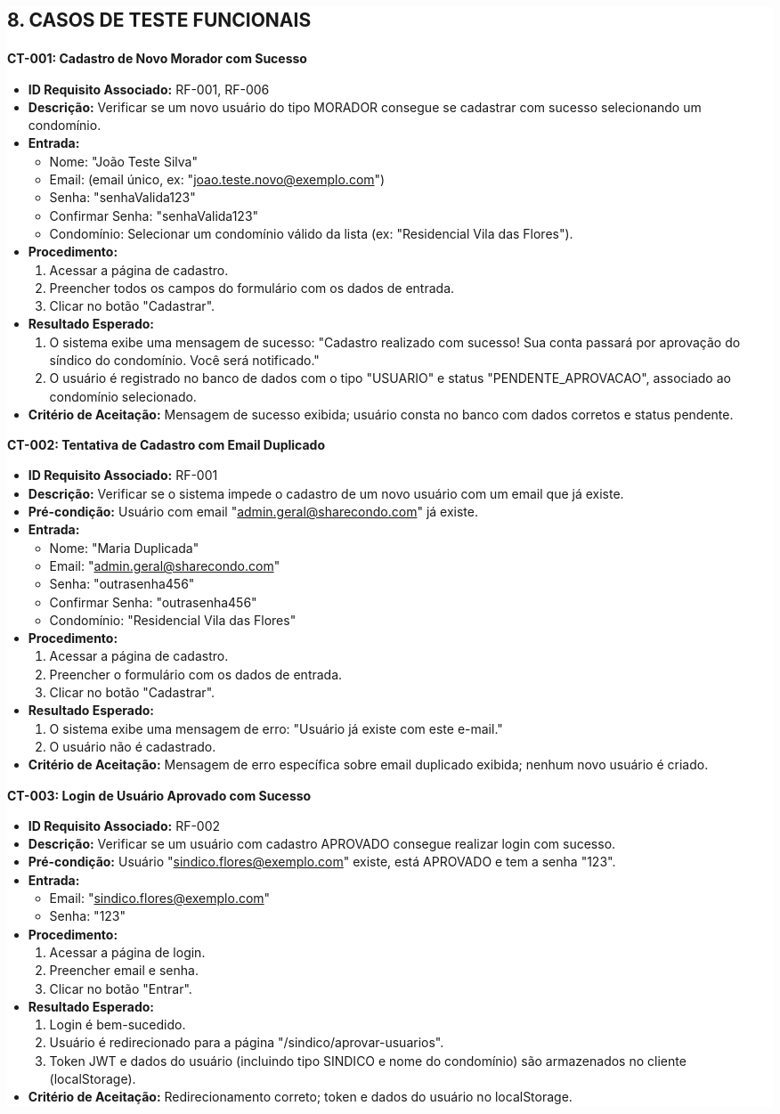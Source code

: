
## 8. CASOS DE TESTE FUNCIONAIS

**CT-001: Cadastro de Novo Morador com Sucesso**
* **ID Requisito Associado:** RF-001, RF-006
* **Descrição:** Verificar se um novo usuário do tipo MORADOR consegue se cadastrar com sucesso selecionando um condomínio.
* **Entrada:**
    * Nome: "João Teste Silva"
    * Email: (email único, ex: "joao.teste.novo@exemplo.com")
    * Senha: "senhaValida123"
    * Confirmar Senha: "senhaValida123"
    * Condomínio: Selecionar um condomínio válido da lista (ex: "Residencial Vila das Flores").
* **Procedimento:**
    1.  Acessar a página de cadastro.
    2.  Preencher todos os campos do formulário com os dados de entrada.
    3.  Clicar no botão "Cadastrar".
* **Resultado Esperado:**
    1.  O sistema exibe uma mensagem de sucesso: "Cadastro realizado com sucesso! Sua conta passará por aprovação do síndico do condomínio. Você será notificado."
    2.  O usuário é registrado no banco de dados com o tipo "USUARIO" e status "PENDENTE\_APROVACAO", associado ao condomínio selecionado.
* **Critério de Aceitação:** Mensagem de sucesso exibida; usuário consta no banco com dados corretos e status pendente.

**CT-002: Tentativa de Cadastro com Email Duplicado**
* **ID Requisito Associado:** RF-001
* **Descrição:** Verificar se o sistema impede o cadastro de um novo usuário com um email que já existe.
* **Pré-condição:** Usuário com email "admin.geral@sharecondo.com" já existe.
* **Entrada:**
    * Nome: "Maria Duplicada"
    * Email: "admin.geral@sharecondo.com"
    * Senha: "outrasenha456"
    * Confirmar Senha: "outrasenha456"
    * Condomínio: "Residencial Vila das Flores"
* **Procedimento:**
    1.  Acessar a página de cadastro.
    2.  Preencher o formulário com os dados de entrada.
    3.  Clicar no botão "Cadastrar".
* **Resultado Esperado:**
    1.  O sistema exibe uma mensagem de erro: "Usuário já existe com este e-mail."
    2.  O usuário não é cadastrado.
* **Critério de Aceitação:** Mensagem de erro específica sobre email duplicado exibida; nenhum novo usuário é criado.

**CT-003: Login de Usuário Aprovado com Sucesso**
* **ID Requisito Associado:** RF-002
* **Descrição:** Verificar se um usuário com cadastro APROVADO consegue realizar login com sucesso.
* **Pré-condição:** Usuário "sindico.flores@exemplo.com" existe, está APROVADO e tem a senha "123".
* **Entrada:**
    * Email: "sindico.flores@exemplo.com"
    * Senha: "123"
* **Procedimento:**
    1.  Acessar a página de login.
    2.  Preencher email e senha.
    3.  Clicar no botão "Entrar".
* **Resultado Esperado:**
    1.  Login é bem-sucedido.
    2.  Usuário é redirecionado para a página "/sindico/aprovar-usuarios".
    3.  Token JWT e dados do usuário (incluindo tipo SINDICO e nome do condomínio) são armazenados no cliente (localStorage).
* **Critério de Aceitação:** Redirecionamento correto; token e dados do usuário no localStorage.
